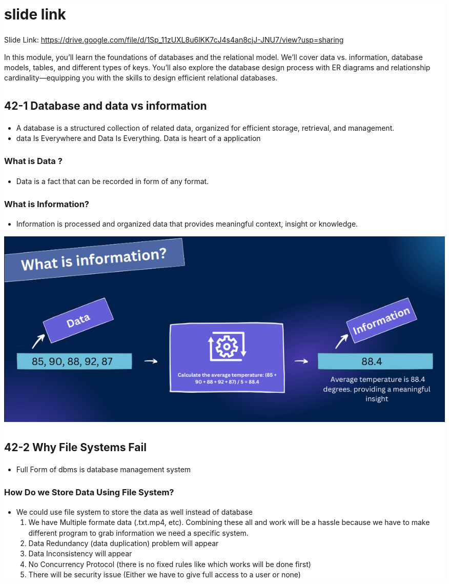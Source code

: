 
# slide link
Slide Link: https://drive.google.com/file/d/1Sp_11zUXL8u6lKK7cJ4s4an8cjJ-JNU7/view?usp=sharing



In this module, you’ll learn the foundations of databases and the relational model. We’ll cover data vs. information, database models, tables, and different types of keys. You’ll also explore the database design process with ER diagrams and relationship cardinality—equipping you with the skills to design efficient relational databases.

## 42-1 Database and data vs information
- A database is a structured collection of related data, organized for efficient storage, retrieval, and management.
- data Is Everywhere and Data Is Everything. Data is heart of a application 

### What is Data ?
- Data is a fact that can be recorded in form of any format. 

### What is Information?
- Information is processed and organized data that provides meaningful context, insight or knowledge. 

![alt text](image.png)

## 42-2 Why File Systems Fail
- Full Form of dbms is database management system 

### How Do we Store Data Using File System? 
- We could use file system to store the data as well instead of database 
    1. We have Multiple formate data (.txt.mp4, etc). Combining these all and work will be a hassle because we have to make different program to grab information we need a specific system. 
    2. Data Redundancy (data duplication) problem will appear
    3. Data Inconsistency will appear
    4. No Concurrency Protocol (there is no fixed rules like which works will be done first)
    5. There will be security issue (Either we have to give full access to a user or none)
